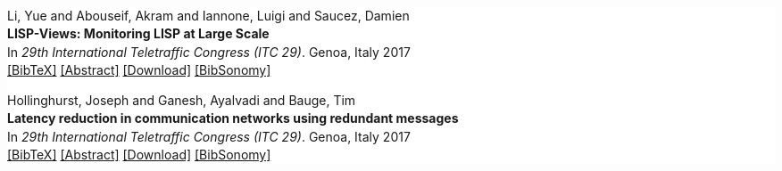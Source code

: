 Li, Yue and Abouseif, Akram and Iannone, Luigi and Saucez, Damien<br/>
**LISP-Views: Monitoring LISP at Large Scale**<br/>
In *29th International Teletraffic Congress (ITC 29)*. Genoa, Italy 2017<br/>
[\[BibTeX\]](javascript:toggleVis('Li.2017'))
[\[Abstract\]](javascript:toggleVis('abstract_Li.2017'))
[\[Download\]](https://gitlab2.informatik.uni-wuerzburg.de/itc-conference/itc-conference-public/-/raw/master/itc29/Li.2017.pdf?inline=true)
[\[BibSonomy\]](https://www.bibsonomy.org/bibtex/f482f43cf98c33b7f36c7cc03a32e8e6/itc)

<div id="Li.2017" style="display: none;" class="bibtex">@inproceedings{Li.2017,
    title         = { LISP-Views: Monitoring LISP at Large Scale },
    year          = { 2017 },
    address       = { Genoa, Italy },
    author        = { Li, Yue and Abouseif, Akram and Iannone, Luigi and Saucez, Damien },
    booktitle     = { 29th International Teletraffic Congress (ITC 29) }
}</div>
<div id="abstract_Li.2017" style="display: none;" class="abstract">
    <strong>Abstract:</strong> The Locator/Identifier Separation Protocol (LISP) separates classical IP addresses into two categories: one for identifying terminals, the other for routing. To associate identifiers and locators LISP needs a specific mechanism, called mapping system. This technology is still at an early stage but two experimental platforms have already been deployed in the Internet: LISP Beta Network and LISP-Lab. However, only the LISP Beta Network is monitored with LISPmon that partially monitors the mapping system once a day. To accompany the growth of LISP, a dynamic and complete monitoring system is required. Therefore, we propose LISP-Views, a dynamic versatile large scale LISP monitoring architecture. LISPViews allows to automatically conduct comprehensive and objective measurements. After running LISP-Views in the wild for several months and comparing the monitoring results with LISPmon, we confirm that LISP-Views provides more detailed and accurate information. We observe the different behaviours between every network entity within mapping system, and also explore the current LISP performance for further improvements.
</div>

Hollinghurst, Joseph and Ganesh, Ayalvadi and Bauge, Tim<br/>
**Latency reduction in communication networks using redundant messages**<br/>
In *29th International Teletraffic Congress (ITC 29)*. Genoa, Italy 2017<br/>
[\[BibTeX\]](javascript:toggleVis('Hollinghurst.2017'))
[\[Abstract\]](javascript:toggleVis('abstract_Hollinghurst.2017'))
[\[Download\]](https://gitlab2.informatik.uni-wuerzburg.de/itc-conference/itc-conference-public/-/raw/master/itc29/Hollinghurst.2017.pdf?inline=true)
[\[BibSonomy\]](https://www.bibsonomy.org/bibtex/4b4670a268ea2ec1b2f66731412ee94d/itc)

<div id="Hollinghurst.2017" style="display: none;" class="bibtex">@inproceedings{Hollinghurst.2017,
    title         = { Latency reduction in communication networks using redundant messages },
    year          = { 2017 },
    address       = { Genoa, Italy },
    author        = { Hollinghurst, Joseph and Ganesh, Ayalvadi and Bauge, Tim },
    booktitle     = { 29th International Teletraffic Congress (ITC 29) }
}</div>
<div id="abstract_Hollinghurst.2017" style="display: none;" class="abstract">
    <strong>Abstract:</strong> In this paper, we study the use of redundancy to reduce latency and increase reliability in communication networks. The work is motivated in particular by wireless networks, where channels may be unreliable and channel characteristics may vary over time. The objective is to provide an analysis of the gains achievable through the use of redundant messages. Redundancy increases the network load and hence the delay of each packet, but can reduce overall delay by exploiting independent randomness across multiple paths. One of the goals addressed in this paper is the optimisation of this trade-off. We consider both average delay minimisation and probabilistic guarantees on delay exceeding some tolerance threshold. We study a number of different stochastic models for packet transmission times, and uses techniques from queueing theory and large deviations to analyse their performance. The analytical results are complemented by simulations.
</div>
